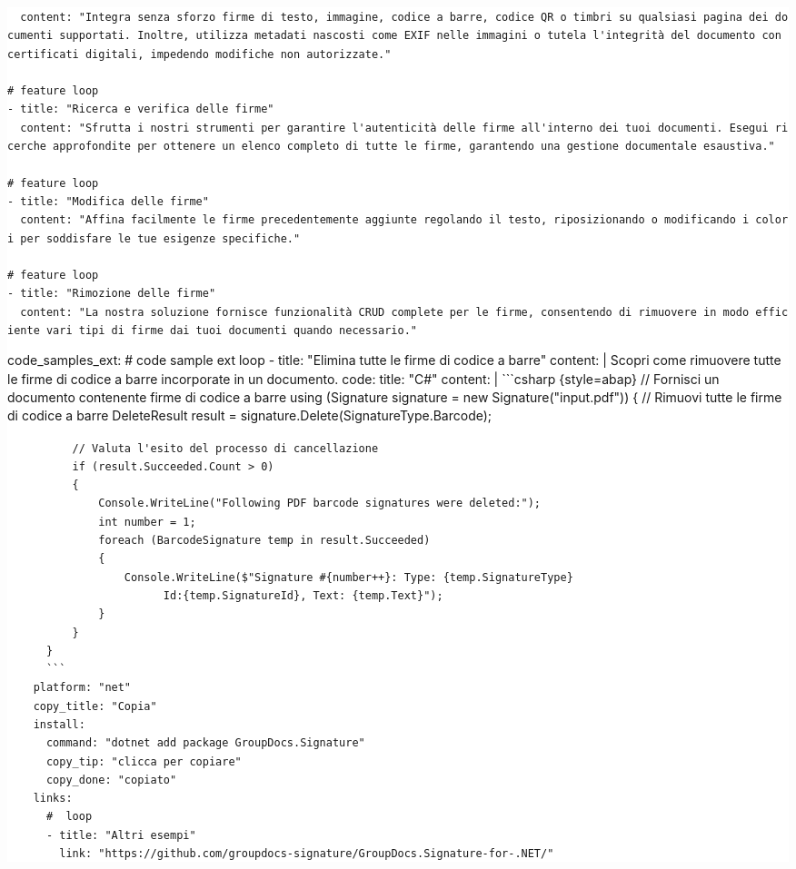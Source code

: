       content: "Integra senza sforzo firme di testo, immagine, codice a barre, codice QR o timbri su qualsiasi pagina dei documenti supportati. Inoltre, utilizza metadati nascosti come EXIF nelle immagini o tutela l'integrità del documento con certificati digitali, impedendo modifiche non autorizzate."

    # feature loop
    - title: "Ricerca e verifica delle firme"
      content: "Sfrutta i nostri strumenti per garantire l'autenticità delle firme all'interno dei tuoi documenti. Esegui ricerche approfondite per ottenere un elenco completo di tutte le firme, garantendo una gestione documentale esaustiva."

    # feature loop
    - title: "Modifica delle firme"
      content: "Affina facilmente le firme precedentemente aggiunte regolando il testo, riposizionando o modificando i colori per soddisfare le tue esigenze specifiche."

    # feature loop
    - title: "Rimozione delle firme"
      content: "La nostra soluzione fornisce funzionalità CRUD complete per le firme, consentendo di rimuovere in modo efficiente vari tipi di firme dai tuoi documenti quando necessario."
      
  code_samples_ext:
    # code sample ext loop
    - title: "Elimina tutte le firme di codice a barre"
      content: |
        Scopri come rimuovere tutte le firme di codice a barre incorporate in un documento.
      code:
        title: "C#"
        content: |
          ```csharp {style=abap}
          // Fornisci un documento contenente firme di codice a barre
          using (Signature signature = new Signature("input.pdf"))
          {
              // Rimuovi tutte le firme di codice a barre
              DeleteResult result = signature.Delete(SignatureType.Barcode);

              // Valuta l'esito del processo di cancellazione
              if (result.Succeeded.Count > 0)
              {
                  Console.WriteLine("Following PDF barcode signatures were deleted:");                        
                  int number = 1;
                  foreach (BarcodeSignature temp in result.Succeeded)
                  {
                      Console.WriteLine($"Signature #{number++}: Type: {temp.SignatureType} 
                            Id:{temp.SignatureId}, Text: {temp.Text}");
                  }
              }
          }
          ```
        platform: "net"
        copy_title: "Copia"
        install:
          command: "dotnet add package GroupDocs.Signature"
          copy_tip: "clicca per copiare"
          copy_done: "copiato"
        links:
          #  loop
          - title: "Altri esempi"
            link: "https://github.com/groupdocs-signature/GroupDocs.Signature-for-.NET/"